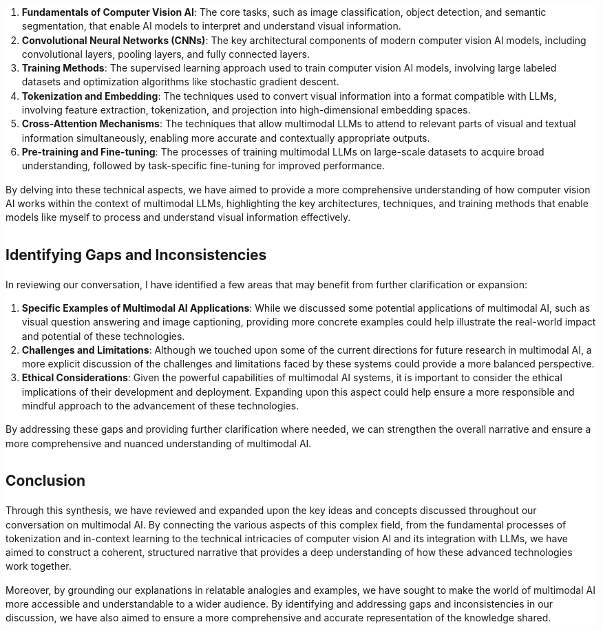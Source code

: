 1. **Fundamentals of Computer Vision AI**: The core tasks, such as image classification, object detection, and semantic segmentation, that enable AI models to interpret and understand visual information.
2. **Convolutional Neural Networks (CNNs)**: The key architectural components of modern computer vision AI models, including convolutional layers, pooling layers, and fully connected layers.
3. **Training Methods**: The supervised learning approach used to train computer vision AI models, involving large labeled datasets and optimization algorithms like stochastic gradient descent.
4. **Tokenization and Embedding**: The techniques used to convert visual information into a format compatible with LLMs, involving feature extraction, tokenization, and projection into high-dimensional embedding spaces.
5. **Cross-Attention Mechanisms**: The techniques that allow multimodal LLMs to attend to relevant parts of visual and textual information simultaneously, enabling more accurate and contextually appropriate outputs.
6. **Pre-training and Fine-tuning**: The processes of training multimodal LLMs on large-scale datasets to acquire broad understanding, followed by task-specific fine-tuning for improved performance.

By delving into these technical aspects, we have aimed to provide a more comprehensive understanding of how computer vision AI works within the context of multimodal LLMs, highlighting the key architectures, techniques, and training methods that enable models like myself to process and understand visual information effectively.

## Identifying Gaps and Inconsistencies

In reviewing our conversation, I have identified a few areas that may benefit from further clarification or expansion:

1. **Specific Examples of Multimodal AI Applications**: While we discussed some potential applications of multimodal AI, such as visual question answering and image captioning, providing more concrete examples could help illustrate the real-world impact and potential of these technologies.
2. **Challenges and Limitations**: Although we touched upon some of the current directions for future research in multimodal AI, a more explicit discussion of the challenges and limitations faced by these systems could provide a more balanced perspective.
3. **Ethical Considerations**: Given the powerful capabilities of multimodal AI systems, it is important to consider the ethical implications of their development and deployment. Expanding upon this aspect could help ensure a more responsible and mindful approach to the advancement of these technologies.

By addressing these gaps and providing further clarification where needed, we can strengthen the overall narrative and ensure a more comprehensive and nuanced understanding of multimodal AI.

## Conclusion

Through this synthesis, we have reviewed and expanded upon the key ideas and concepts discussed throughout our conversation on multimodal AI. By connecting the various aspects of this complex field, from the fundamental processes of tokenization and in-context learning to the technical intricacies of computer vision AI and its integration with LLMs, we have aimed to construct a coherent, structured narrative that provides a deep understanding of how these advanced technologies work together.

Moreover, by grounding our explanations in relatable analogies and examples, we have sought to make the world of multimodal AI more accessible and understandable to a wider audience. By identifying and addressing gaps and inconsistencies in our discussion, we have also aimed to ensure a more comprehensive and accurate representation of the knowledge shared.
